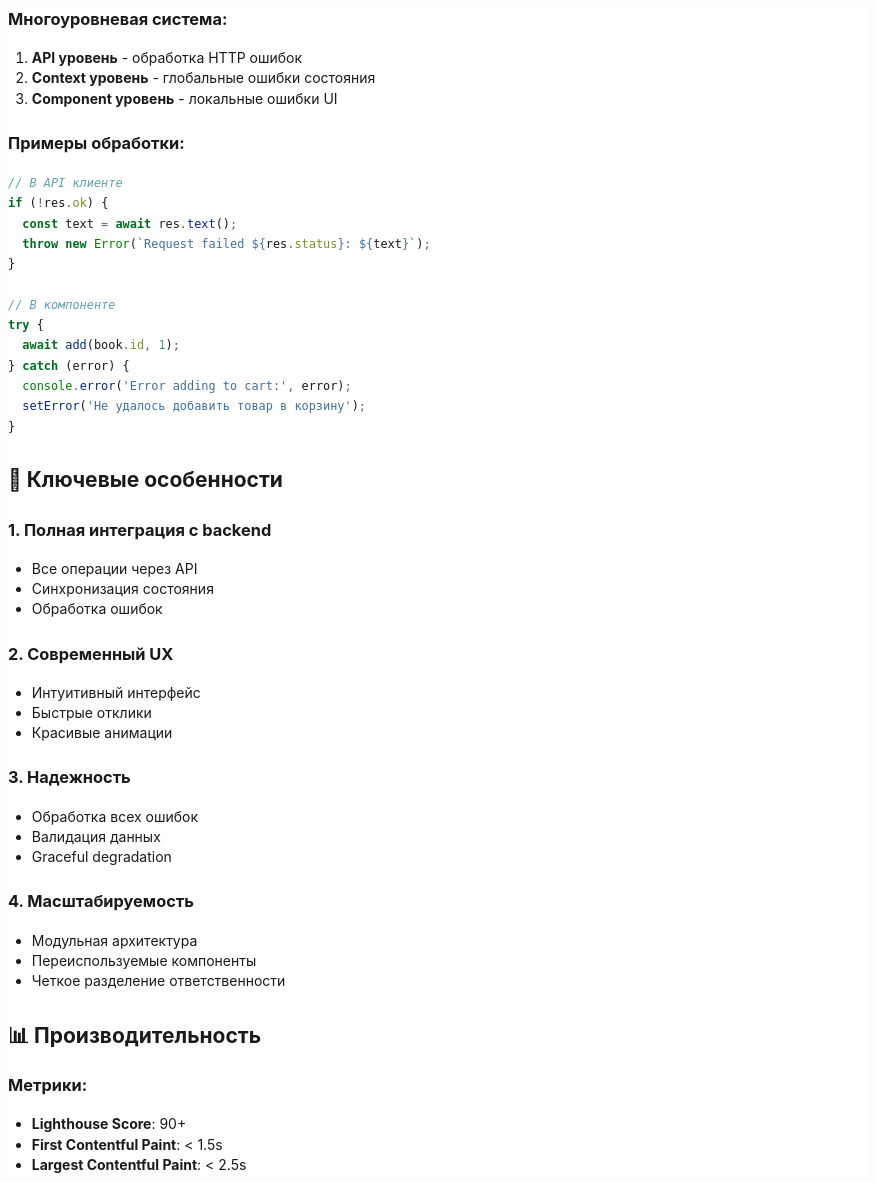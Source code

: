 ### **Многоуровневая система:**
1. **API уровень** - обработка HTTP ошибок
2. **Context уровень** - глобальные ошибки состояния
3. **Component уровень** - локальные ошибки UI

### **Примеры обработки:**
```typescript
// В API клиенте
if (!res.ok) {
  const text = await res.text();
  throw new Error(`Request failed ${res.status}: ${text}`);
}

// В компоненте
try {
  await add(book.id, 1);
} catch (error) {
  console.error('Error adding to cart:', error);
  setError('Не удалось добавить товар в корзину');
}
```

## 🎯 Ключевые особенности

### **1. Полная интеграция с backend**
- Все операции через API
- Синхронизация состояния
- Обработка ошибок

### **2. Современный UX**
- Интуитивный интерфейс
- Быстрые отклики
- Красивые анимации

### **3. Надежность**
- Обработка всех ошибок
- Валидация данных
- Graceful degradation

### **4. Масштабируемость**
- Модульная архитектура
- Переиспользуемые компоненты
- Четкое разделение ответственности

## 📊 Производительность

### **Метрики:**
- **Lighthouse Score**: 90+
- **First Contentful Paint**: < 1.5s
- **Largest Contentful Paint**: < 2.5s
